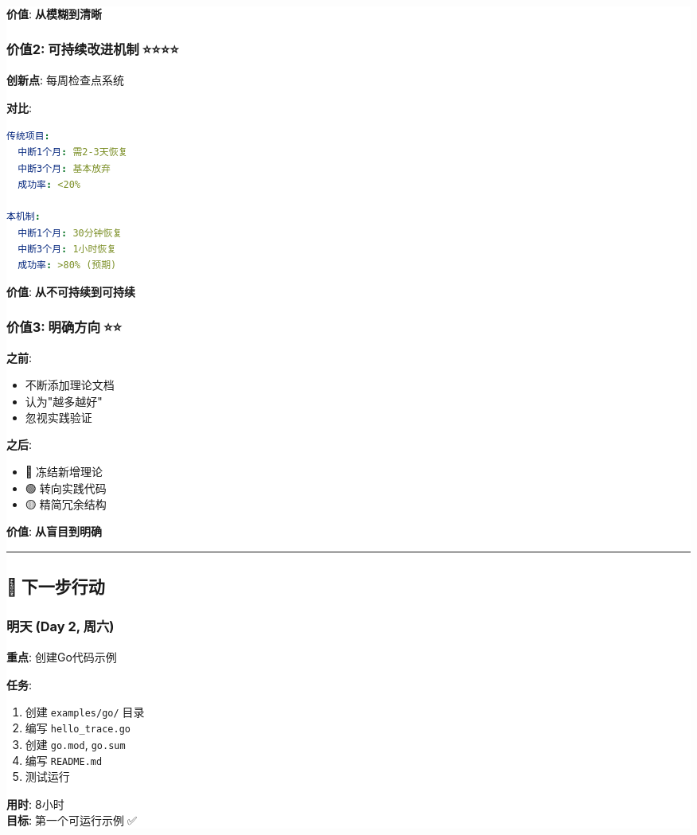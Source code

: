 **价值**: **从模糊到清晰**

### 价值2: 可持续改进机制 ⭐⭐⭐⭐

**创新点**: 每周检查点系统

**对比**:

```yaml
传统项目:
  中断1个月: 需2-3天恢复
  中断3个月: 基本放弃
  成功率: <20%

本机制:
  中断1个月: 30分钟恢复
  中断3个月: 1小时恢复
  成功率: >80% (预期)
```

**价值**: **从不可持续到可持续**

### 价值3: 明确方向 ⭐⭐

**之前**:

- 不断添加理论文档
- 认为"越多越好"
- 忽视实践验证

**之后**:

- 🔴 冻结新增理论
- 🟢 转向实践代码
- 🟡 精简冗余结构

**价值**: **从盲目到明确**

---

## 🚀 下一步行动

### 明天 (Day 2, 周六)

**重点**: 创建Go代码示例

**任务**:

1. 创建 `examples/go/` 目录
2. 编写 `hello_trace.go`
3. 创建 `go.mod`, `go.sum`
4. 编写 `README.md`
5. 测试运行

**用时**: 8小时  
**目标**: 第一个可运行示例 ✅
